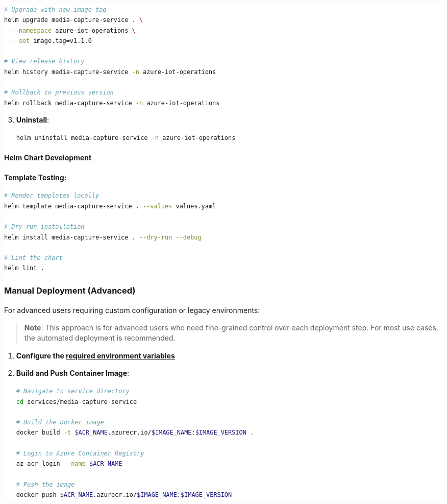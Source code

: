    ```bash
   # Upgrade with new image tag
   helm upgrade media-capture-service . \
     --namespace azure-iot-operations \
     --set image.tag=v1.1.0

   # View release history
   helm history media-capture-service -n azure-iot-operations

   # Rollback to previous version
   helm rollback media-capture-service -n azure-iot-operations
   ```

3. **Uninstall**:

   ```bash
   helm uninstall media-capture-service -n azure-iot-operations
   ```

#### Helm Chart Development

**Template Testing:**

```bash
# Render templates locally
helm template media-capture-service . --values values.yaml

# Dry run installation
helm install media-capture-service . --dry-run --debug

# Lint the chart
helm lint .
```

### Manual Deployment (Advanced)

For advanced users requiring custom configuration or legacy environments:

> **Note**: This approach is for advanced users who need fine-grained control over each deployment step. For most use cases, the automated deployment is recommended.

1. **Configure the [required environment variables](#required-environment-variables)**
2. **Build and Push Container Image**:

   ```bash
   # Navigate to service directory
   cd services/media-capture-service

   # Build the Docker image
   docker build -t $ACR_NAME.azurecr.io/$IMAGE_NAME:$IMAGE_VERSION .

   # Login to Azure Container Registry
   az acr login --name $ACR_NAME

   # Push the image
   docker push $ACR_NAME.azurecr.io/$IMAGE_NAME:$IMAGE_VERSION
   ```
